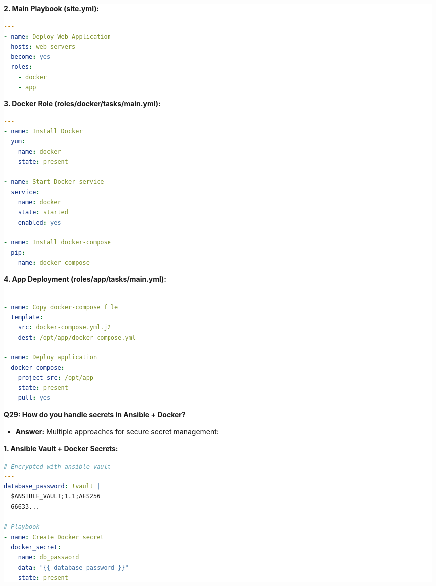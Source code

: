 **2. Main Playbook (site.yml):**
```yaml
---
- name: Deploy Web Application
  hosts: web_servers
  become: yes
  roles:
    - docker
    - app
```

**3. Docker Role (roles/docker/tasks/main.yml):**
```yaml
---
- name: Install Docker
  yum:
    name: docker
    state: present

- name: Start Docker service
  service:
    name: docker
    state: started
    enabled: yes

- name: Install docker-compose
  pip:
    name: docker-compose
```

**4. App Deployment (roles/app/tasks/main.yml):**
```yaml
---
- name: Copy docker-compose file
  template:
    src: docker-compose.yml.j2
    dest: /opt/app/docker-compose.yml

- name: Deploy application
  docker_compose:
    project_src: /opt/app
    state: present
    pull: yes
```

**Q29: How do you handle secrets in Ansible + Docker?**
- **Answer:** Multiple approaches for secure secret management:

**1. Ansible Vault + Docker Secrets:**
```yaml
# Encrypted with ansible-vault
---
database_password: !vault |
  $ANSIBLE_VAULT;1.1;AES256
  66633...

# Playbook
- name: Create Docker secret
  docker_secret:
    name: db_password
    data: "{{ database_password }}"
    state: present
```
